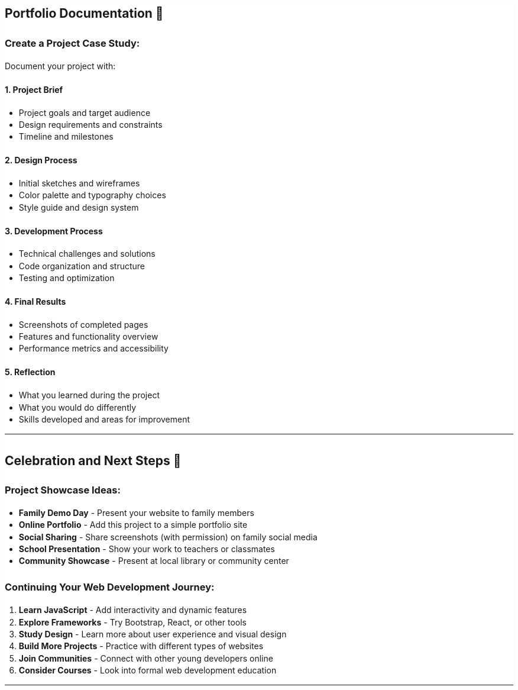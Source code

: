 
## Portfolio Documentation 📝

### **Create a Project Case Study:**

Document your project with:

#### **1. Project Brief**
- Project goals and target audience
- Design requirements and constraints
- Timeline and milestones

#### **2. Design Process**
- Initial sketches and wireframes
- Color palette and typography choices
- Style guide and design system

#### **3. Development Process**
- Technical challenges and solutions
- Code organization and structure
- Testing and optimization

#### **4. Final Results**
- Screenshots of completed pages
- Features and functionality overview
- Performance metrics and accessibility

#### **5. Reflection**
- What you learned during the project
- What you would do differently
- Skills developed and areas for improvement

---

## Celebration and Next Steps 🎉

### **Project Showcase Ideas:**
- **Family Demo Day** - Present your website to family members
- **Online Portfolio** - Add this project to a simple portfolio site
- **Social Sharing** - Share screenshots (with permission) on family social media
- **School Presentation** - Show your work to teachers or classmates
- **Community Showcase** - Present at local library or community center

### **Continuing Your Web Development Journey:**

1. **Learn JavaScript** - Add interactivity and dynamic features
2. **Explore Frameworks** - Try Bootstrap, React, or other tools
3. **Study Design** - Learn more about user experience and visual design
4. **Build More Projects** - Practice with different types of websites
5. **Join Communities** - Connect with other young developers online
6. **Consider Courses** - Look into formal web development education

---